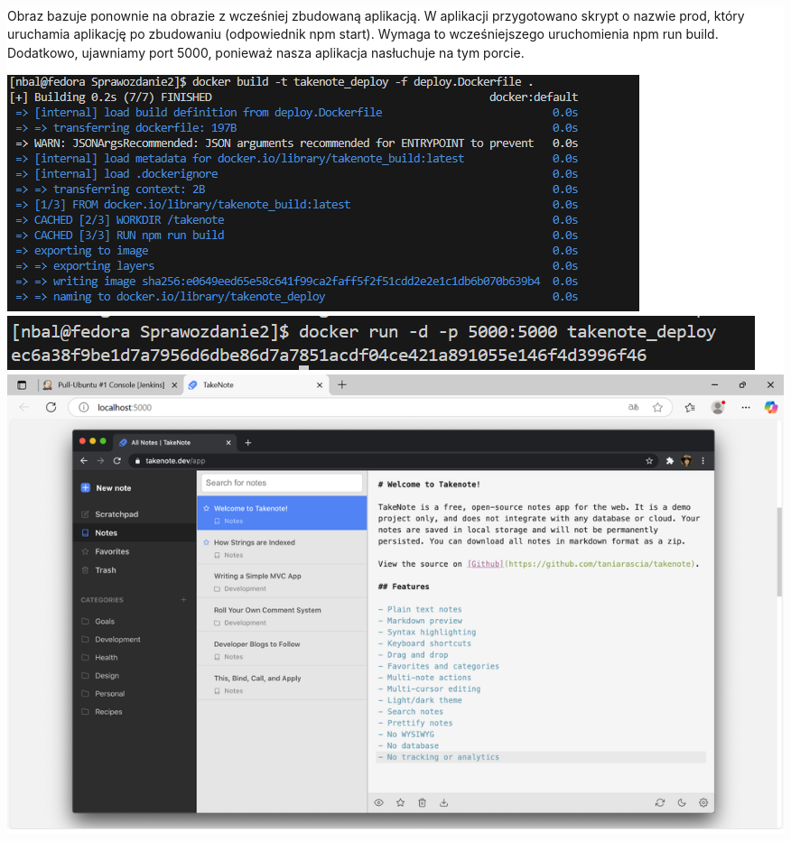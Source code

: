 Obraz bazuje ponownie na obrazie z wcześniej zbudowaną aplikacją. W aplikacji przygotowano skrypt o nazwie prod, który uruchamia aplikację po zbudowaniu (odpowiednik npm start). Wymaga to wcześniejszego uruchomienia npm run build. Dodatkowo, ujawniamy port 5000, ponieważ nasza aplikacja nasłuchuje na tym porcie.

![Build dockerfile](Images/2.2.2.png)
![Build dockerfile](Images/2.2.3.png)
![Build dockerfile](Images/2.3.png)
